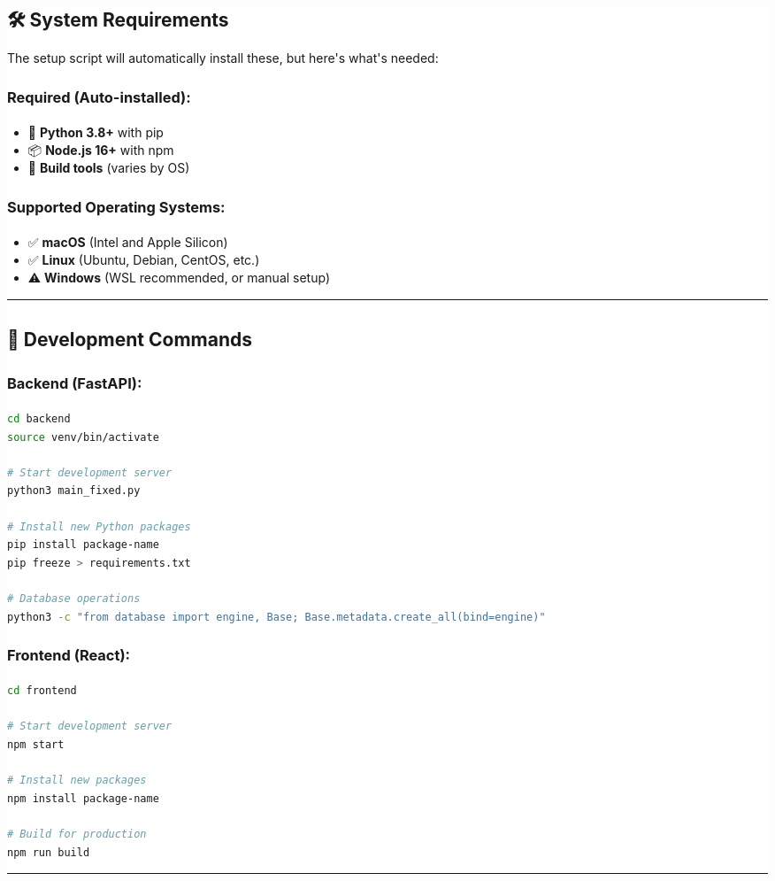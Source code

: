 
## 🛠️ **System Requirements**

The setup script will automatically install these, but here's what's needed:

### **Required (Auto-installed):**
- 🐍 **Python 3.8+** with pip
- 📦 **Node.js 16+** with npm
- 🔧 **Build tools** (varies by OS)

### **Supported Operating Systems:**
- ✅ **macOS** (Intel and Apple Silicon)
- ✅ **Linux** (Ubuntu, Debian, CentOS, etc.)
- ⚠️ **Windows** (WSL recommended, or manual setup)

---

## 🔧 **Development Commands**

### **Backend (FastAPI):**
```bash
cd backend
source venv/bin/activate

# Start development server
python3 main_fixed.py

# Install new Python packages
pip install package-name
pip freeze > requirements.txt

# Database operations
python3 -c "from database import engine, Base; Base.metadata.create_all(bind=engine)"
```

### **Frontend (React):**
```bash
cd frontend

# Start development server
npm start

# Install new packages
npm install package-name

# Build for production
npm run build
```

---
